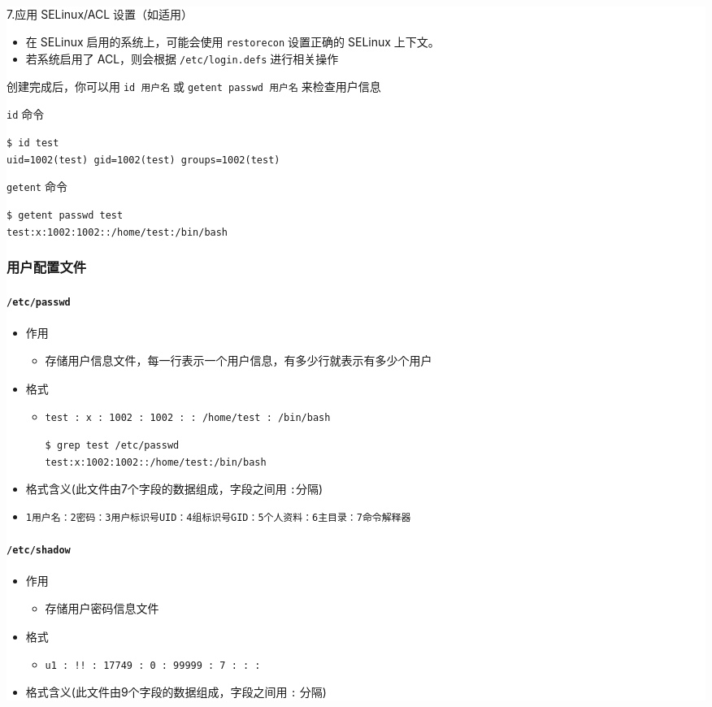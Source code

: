   

7.应用 SELinux/ACL 设置（如适用）

- 在 SELinux 启用的系统上，可能会使用 `restorecon` 设置正确的 SELinux 上下文。
- 若系统启用了 ACL，则会根据 `/etc/login.defs` 进行相关操作



创建完成后，你可以用 `id 用户名` 或 `getent passwd 用户名` 来检查用户信息

`id` 命令

```shell
$ id test
uid=1002(test) gid=1002(test) groups=1002(test)
```



`getent` 命令

```shell
$ getent passwd test
test:x:1002:1002::/home/test:/bin/bash
```





### 用户配置文件

#### `/etc/passwd`

- 作用

  - 存储用户信息文件，每一行表示一个用户信息，有多少行就表示有多少个用户

- 格式

  - `test : x : 1002 : 1002 : : /home/test : /bin/bash`
  
    ```shell
    $ grep test /etc/passwd
    test:x:1002:1002::/home/test:/bin/bash
    ```

- 格式含义(此文件由7个字段的数据组成，字段之间用 `:`分隔)
- `1用户名：2密码：3用户标识号UID：4组标识号GID：5个人资料：6主目录：7命令解释器`



#### `/etc/shadow`

- 作用

  - 存储用户密码信息文件

- 格式

  - `u1 : !! : 17749 : 0 : 99999 : 7 : : :`

- 格式含义(此文件由9个字段的数据组成，字段之间用 `:` 分隔)
